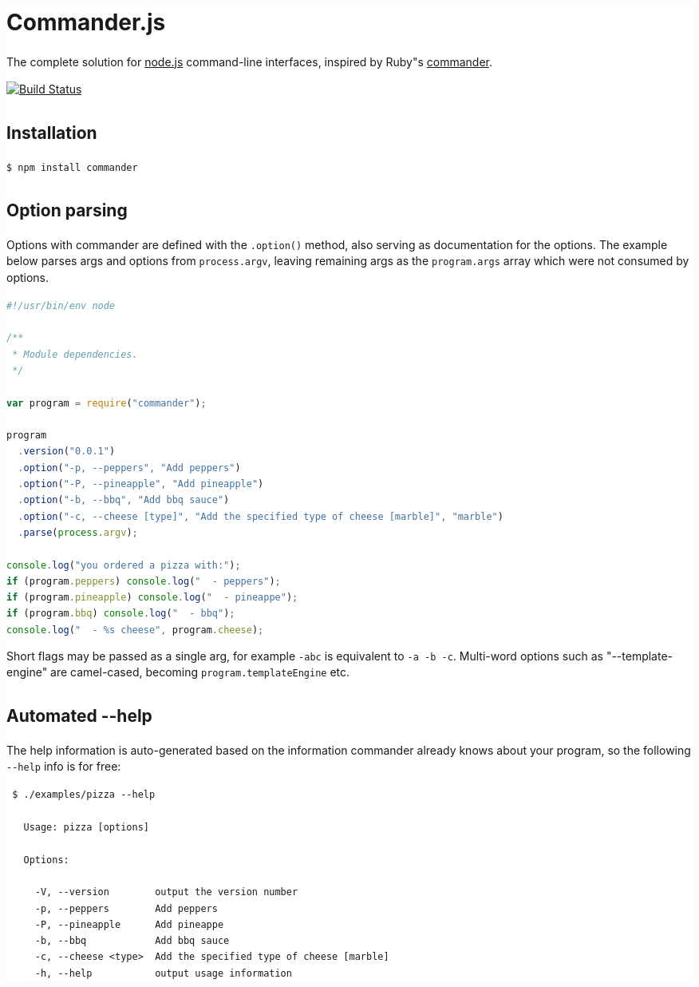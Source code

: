 # Commander.js

  The complete solution for [node.js](http://nodejs.org) command-line interfaces, inspired by Ruby"s [commander](https://github.com/visionmedia/commander).

 [![Build Status](https://secure.travis-ci.org/visionmedia/commander.js.png)](http://travis-ci.org/visionmedia/commander.js)

## Installation

    $ npm install commander

## Option parsing

 Options with commander are defined with the `.option()` method, also serving as documentation for the options. The example below parses args and options from `process.argv`, leaving remaining args as the `program.args` array which were not consumed by options.

```js
#!/usr/bin/env node

/**
 * Module dependencies.
 */

var program = require("commander");

program
  .version("0.0.1")
  .option("-p, --peppers", "Add peppers")
  .option("-P, --pineapple", "Add pineapple")
  .option("-b, --bbq", "Add bbq sauce")
  .option("-c, --cheese [type]", "Add the specified type of cheese [marble]", "marble")
  .parse(process.argv);

console.log("you ordered a pizza with:");
if (program.peppers) console.log("  - peppers");
if (program.pineapple) console.log("  - pineappe");
if (program.bbq) console.log("  - bbq");
console.log("  - %s cheese", program.cheese);
```

 Short flags may be passed as a single arg, for example `-abc` is equivalent to `-a -b -c`. Multi-word options such as "--template-engine" are camel-cased, becoming `program.templateEngine` etc.

## Automated --help

 The help information is auto-generated based on the information commander already knows about your program, so the following `--help` info is for free:

```  
 $ ./examples/pizza --help

   Usage: pizza [options]

   Options:

     -V, --version        output the version number
     -p, --peppers        Add peppers
     -P, --pineapple      Add pineappe
     -b, --bbq            Add bbq sauce
     -c, --cheese <type>  Add the specified type of cheese [marble]
     -h, --help           output usage information

```